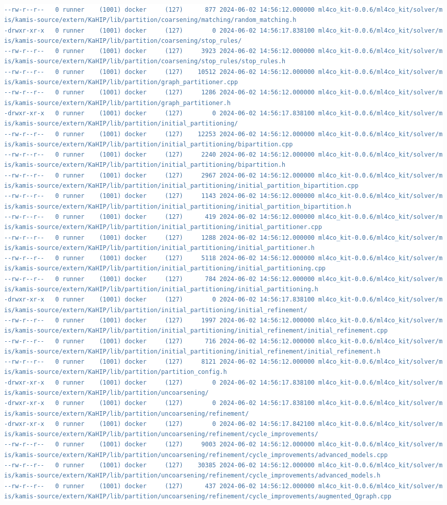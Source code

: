 ```diff
--rw-r--r--   0 runner    (1001) docker     (127)      877 2024-06-02 14:56:12.000000 ml4co_kit-0.0.6/ml4co_kit/solver/mis/kamis-source/extern/KaHIP/lib/partition/coarsening/matching/random_matching.h
-drwxr-xr-x   0 runner    (1001) docker     (127)        0 2024-06-02 14:56:17.838100 ml4co_kit-0.0.6/ml4co_kit/solver/mis/kamis-source/extern/KaHIP/lib/partition/coarsening/stop_rules/
--rw-r--r--   0 runner    (1001) docker     (127)     3923 2024-06-02 14:56:12.000000 ml4co_kit-0.0.6/ml4co_kit/solver/mis/kamis-source/extern/KaHIP/lib/partition/coarsening/stop_rules/stop_rules.h
--rw-r--r--   0 runner    (1001) docker     (127)    10512 2024-06-02 14:56:12.000000 ml4co_kit-0.0.6/ml4co_kit/solver/mis/kamis-source/extern/KaHIP/lib/partition/graph_partitioner.cpp
--rw-r--r--   0 runner    (1001) docker     (127)     1286 2024-06-02 14:56:12.000000 ml4co_kit-0.0.6/ml4co_kit/solver/mis/kamis-source/extern/KaHIP/lib/partition/graph_partitioner.h
-drwxr-xr-x   0 runner    (1001) docker     (127)        0 2024-06-02 14:56:17.838100 ml4co_kit-0.0.6/ml4co_kit/solver/mis/kamis-source/extern/KaHIP/lib/partition/initial_partitioning/
--rw-r--r--   0 runner    (1001) docker     (127)    12253 2024-06-02 14:56:12.000000 ml4co_kit-0.0.6/ml4co_kit/solver/mis/kamis-source/extern/KaHIP/lib/partition/initial_partitioning/bipartition.cpp
--rw-r--r--   0 runner    (1001) docker     (127)     2240 2024-06-02 14:56:12.000000 ml4co_kit-0.0.6/ml4co_kit/solver/mis/kamis-source/extern/KaHIP/lib/partition/initial_partitioning/bipartition.h
--rw-r--r--   0 runner    (1001) docker     (127)     2967 2024-06-02 14:56:12.000000 ml4co_kit-0.0.6/ml4co_kit/solver/mis/kamis-source/extern/KaHIP/lib/partition/initial_partitioning/initial_partition_bipartition.cpp
--rw-r--r--   0 runner    (1001) docker     (127)     1143 2024-06-02 14:56:12.000000 ml4co_kit-0.0.6/ml4co_kit/solver/mis/kamis-source/extern/KaHIP/lib/partition/initial_partitioning/initial_partition_bipartition.h
--rw-r--r--   0 runner    (1001) docker     (127)      419 2024-06-02 14:56:12.000000 ml4co_kit-0.0.6/ml4co_kit/solver/mis/kamis-source/extern/KaHIP/lib/partition/initial_partitioning/initial_partitioner.cpp
--rw-r--r--   0 runner    (1001) docker     (127)     1288 2024-06-02 14:56:12.000000 ml4co_kit-0.0.6/ml4co_kit/solver/mis/kamis-source/extern/KaHIP/lib/partition/initial_partitioning/initial_partitioner.h
--rw-r--r--   0 runner    (1001) docker     (127)     5118 2024-06-02 14:56:12.000000 ml4co_kit-0.0.6/ml4co_kit/solver/mis/kamis-source/extern/KaHIP/lib/partition/initial_partitioning/initial_partitioning.cpp
--rw-r--r--   0 runner    (1001) docker     (127)      784 2024-06-02 14:56:12.000000 ml4co_kit-0.0.6/ml4co_kit/solver/mis/kamis-source/extern/KaHIP/lib/partition/initial_partitioning/initial_partitioning.h
-drwxr-xr-x   0 runner    (1001) docker     (127)        0 2024-06-02 14:56:17.838100 ml4co_kit-0.0.6/ml4co_kit/solver/mis/kamis-source/extern/KaHIP/lib/partition/initial_partitioning/initial_refinement/
--rw-r--r--   0 runner    (1001) docker     (127)     1997 2024-06-02 14:56:12.000000 ml4co_kit-0.0.6/ml4co_kit/solver/mis/kamis-source/extern/KaHIP/lib/partition/initial_partitioning/initial_refinement/initial_refinement.cpp
--rw-r--r--   0 runner    (1001) docker     (127)      716 2024-06-02 14:56:12.000000 ml4co_kit-0.0.6/ml4co_kit/solver/mis/kamis-source/extern/KaHIP/lib/partition/initial_partitioning/initial_refinement/initial_refinement.h
--rw-r--r--   0 runner    (1001) docker     (127)     8121 2024-06-02 14:56:12.000000 ml4co_kit-0.0.6/ml4co_kit/solver/mis/kamis-source/extern/KaHIP/lib/partition/partition_config.h
-drwxr-xr-x   0 runner    (1001) docker     (127)        0 2024-06-02 14:56:17.838100 ml4co_kit-0.0.6/ml4co_kit/solver/mis/kamis-source/extern/KaHIP/lib/partition/uncoarsening/
-drwxr-xr-x   0 runner    (1001) docker     (127)        0 2024-06-02 14:56:17.838100 ml4co_kit-0.0.6/ml4co_kit/solver/mis/kamis-source/extern/KaHIP/lib/partition/uncoarsening/refinement/
-drwxr-xr-x   0 runner    (1001) docker     (127)        0 2024-06-02 14:56:17.842100 ml4co_kit-0.0.6/ml4co_kit/solver/mis/kamis-source/extern/KaHIP/lib/partition/uncoarsening/refinement/cycle_improvements/
--rw-r--r--   0 runner    (1001) docker     (127)     9003 2024-06-02 14:56:12.000000 ml4co_kit-0.0.6/ml4co_kit/solver/mis/kamis-source/extern/KaHIP/lib/partition/uncoarsening/refinement/cycle_improvements/advanced_models.cpp
--rw-r--r--   0 runner    (1001) docker     (127)    30385 2024-06-02 14:56:12.000000 ml4co_kit-0.0.6/ml4co_kit/solver/mis/kamis-source/extern/KaHIP/lib/partition/uncoarsening/refinement/cycle_improvements/advanced_models.h
--rw-r--r--   0 runner    (1001) docker     (127)      437 2024-06-02 14:56:12.000000 ml4co_kit-0.0.6/ml4co_kit/solver/mis/kamis-source/extern/KaHIP/lib/partition/uncoarsening/refinement/cycle_improvements/augmented_Qgraph.cpp
```